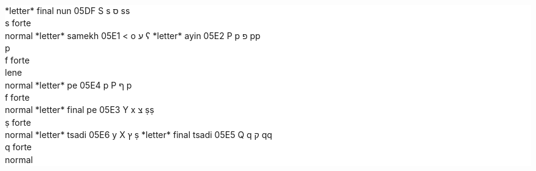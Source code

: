   <td class="r"></td>
  <td class="n">*letter* final nun</td>
  <td class="u">05DF</td>
</tr>
<tr>
  <td class="t">S</td>
  <td class="t">s</td>
  <td class="g">ס</td>
  <td class="p">ss<br/>s</td>
  <td class="r">forte<br/>normal</td>
  <td class="n">*letter* samekh</td>
  <td class="u">05E1</td>
</tr>
<tr>
  <td class="t">&lt;</td>
  <td class="t">o</td>
  <td class="g">ע</td>
  <td class="p">ʕ</td>
  <td class="r"></td>
  <td class="n">*letter* ayin</td>
  <td class="u">05E2</td>
</tr>
<tr>
  <td class="t">P</td>
  <td class="t">p</td>
  <td class="g">פ</td>
  <td class="p">pp<br/>p<br/>f</td>
  <td class="r">forte<br/>lene<br/>normal</td>
  <td class="n">*letter* pe</td>
  <td class="u">05E4</td>
</tr>
<tr>
  <td class="t">p</td>
  <td class="t">P</td>
  <td class="g">ף</td>
  <td class="p">p<br/>f</td>
  <td class="r">forte<br/>normal</td>
  <td class="n">*letter* final pe</td>
  <td class="u">05E3</td>
</tr>
<tr>
  <td class="t">Y</td>
  <td class="t">x</td>
  <td class="g">צ</td>
  <td class="p">ṣṣ<br/>ṣ</td>
  <td class="r">forte<br/>normal</td>
  <td class="n">*letter* tsadi</td>
  <td class="u">05E6</td>
</tr>
<tr>
  <td class="t">y</td>
  <td class="t">X</td>
  <td class="g">ץ</td>
  <td class="p">ṣ</td>
  <td class="r"></td>
  <td class="n">*letter* final tsadi</td>
  <td class="u">05E5</td>
</tr>
<tr>
  <td class="t">Q</td>
  <td class="t">q</td>
  <td class="g">ק</td>
  <td class="p">qq<br/>q</td>
  <td class="r">forte<br/>normal</td>